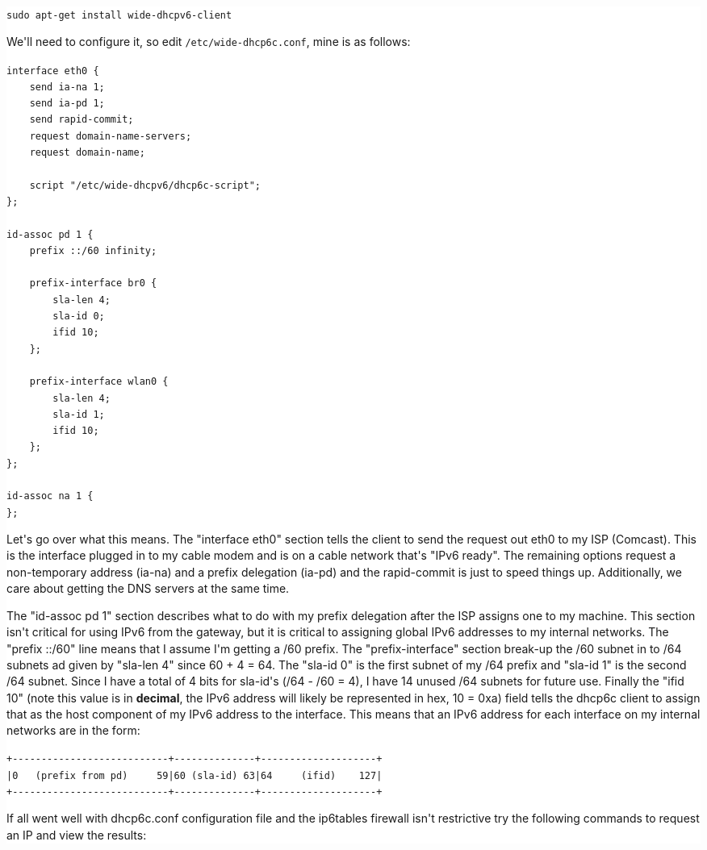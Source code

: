     sudo apt-get install wide-dhcpv6-client

We'll need to configure it, so edit <code>/etc/wide-dhcp6c.conf</code>, mine is as follows:

	interface eth0 {
		send ia-na 1;
		send ia-pd 1;
		send rapid-commit;
		request domain-name-servers;
		request domain-name;

		script "/etc/wide-dhcpv6/dhcp6c-script";
	};

	id-assoc pd 1 {
		prefix ::/60 infinity;

		prefix-interface br0 {
			sla-len 4;
			sla-id 0;
			ifid 10;
		};

		prefix-interface wlan0 {
			sla-len 4;
			sla-id 1;
			ifid 10;
		};
	};

	id-assoc na 1 {
	};

Let's go over what this means.  The "interface eth0" section tells the client to send the request out eth0 to my ISP (Comcast).  This is the interface plugged in to my cable modem and is on a cable network that's "IPv6 ready".  The remaining options request a non-temporary address (ia-na) and a prefix delegation (ia-pd) and the rapid-commit is just to speed things up.  Additionally, we care about getting the DNS servers at the same time.

The "id-assoc pd 1" section describes what to do with my prefix delegation after the ISP assigns one to my machine.  This section isn't critical for using IPv6 from the gateway, but it is critical to assigning global IPv6 addresses to my internal networks.  The "prefix ::/60" line means that I assume I'm getting a /60 prefix.  The "prefix-interface" section break-up the /60 subnet in to /64 subnets ad given by "sla-len 4" since 60 + 4 = 64.  The "sla-id 0" is the first subnet of my /64 prefix and "sla-id 1" is the second /64 subnet.  Since I have a total of 4 bits for sla-id's (/64 - /60 = 4), I have 14 unused /64 subnets for future use.  Finally the "ifid 10" (note this value is in **decimal**, the IPv6 address will likely be represented in hex, 10 = 0xa) field tells the dhcp6c client to assign that as the host component of my IPv6 address to the interface.  This means that an IPv6 address for each interface on my internal networks are in the form:

    +---------------------------+--------------+--------------------+ 
    |0   (prefix from pd)     59|60 (sla-id) 63|64     (ifid)    127|
    +---------------------------+--------------+--------------------+ 

If all went well with dhcp6c.conf configuration file and the ip6tables firewall isn't restrictive try the following commands to request an IP and view the results:
